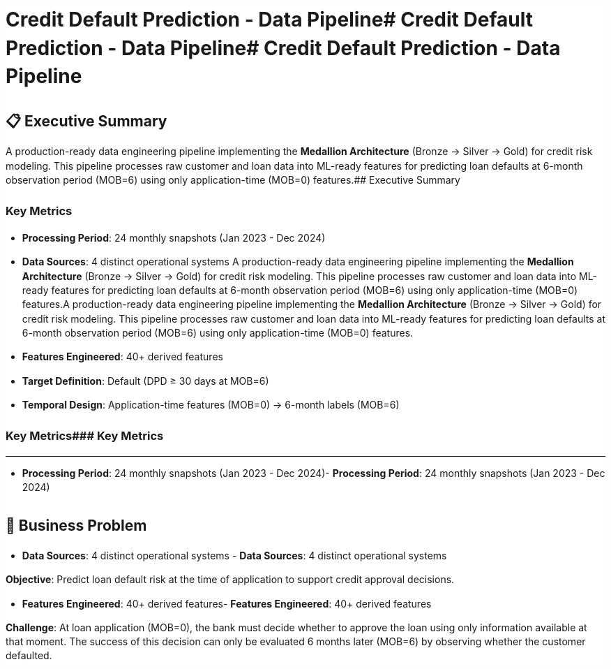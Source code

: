 # Credit Default Prediction - Data Pipeline# Credit Default Prediction - Data Pipeline# Credit Default Prediction - Data Pipeline



## 📋 Executive Summary



A production-ready data engineering pipeline implementing the **Medallion Architecture** (Bronze → Silver → Gold) for credit risk modeling. This pipeline processes raw customer and loan data into ML-ready features for predicting loan defaults at 6-month observation period (MOB=6) using only application-time (MOB=0) features.## Executive Summary



### Key Metrics

- **Processing Period**: 24 monthly snapshots (Jan 2023 - Dec 2024)

- **Data Sources**: 4 distinct operational systems  A production-ready data engineering pipeline implementing the **Medallion Architecture** (Bronze → Silver → Gold) for credit risk modeling. This pipeline processes raw customer and loan data into ML-ready features for predicting loan defaults at 6-month observation period (MOB=6) using only application-time (MOB=0) features.A production-ready data engineering pipeline implementing the **Medallion Architecture** (Bronze → Silver → Gold) for credit risk modeling. This pipeline processes raw customer and loan data into ML-ready features for predicting loan defaults at 6-month observation period (MOB=6) using only application-time (MOB=0) features.

- **Features Engineered**: 40+ derived features

- **Target Definition**: Default (DPD ≥ 30 days at MOB=6)

- **Temporal Design**: Application-time features (MOB=0) → 6-month labels (MOB=6)

### Key Metrics### Key Metrics

---

- **Processing Period**: 24 monthly snapshots (Jan 2023 - Dec 2024)- **Processing Period**: 24 monthly snapshots (Jan 2023 - Dec 2024)

## 🎯 Business Problem

- **Data Sources**: 4 distinct operational systems  - **Data Sources**: 4 distinct operational systems

**Objective**: Predict loan default risk at the time of application to support credit approval decisions.

- **Features Engineered**: 40+ derived features- **Features Engineered**: 40+ derived features

**Challenge**: At loan application (MOB=0), the bank must decide whether to approve the loan using only information available at that moment. The success of this decision can only be evaluated 6 months later (MOB=6) by observing whether the customer defaulted.
